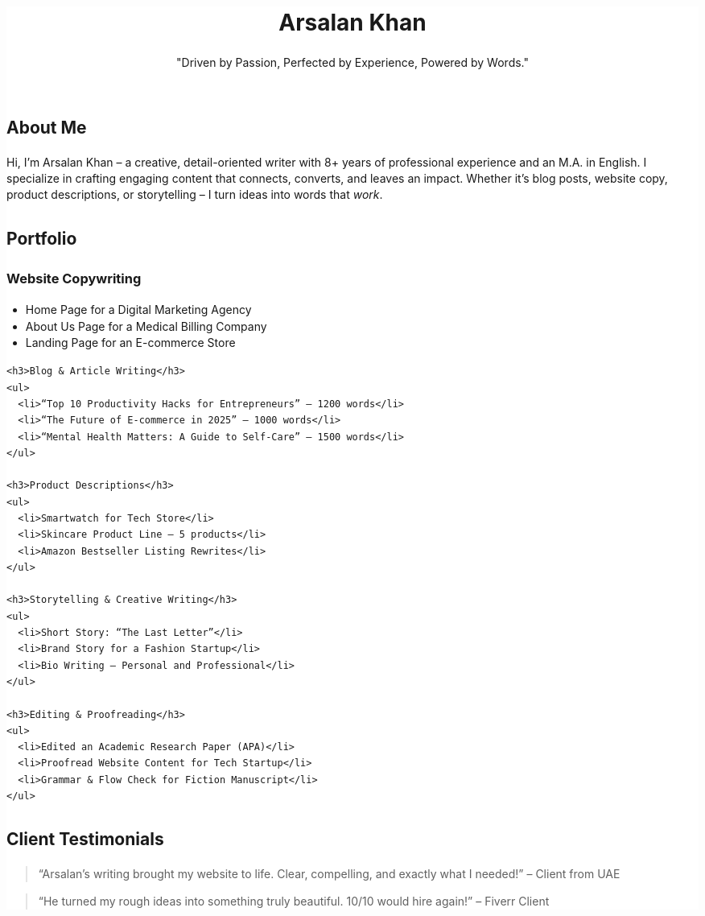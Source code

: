   <header>
    <h1>Arsalan Khan</h1>
    <p>"Driven by Passion, Perfected by Experience, Powered by Words."</p>
  </header>

  <section>
    <h2>About Me</h2>
    <p>Hi, I’m Arsalan Khan – a creative, detail-oriented writer with 8+ years of professional experience and an M.A. in English. I specialize in crafting engaging content that connects, converts, and leaves an impact. Whether it’s blog posts, website copy, product descriptions, or storytelling – I turn ideas into words that <em>work</em>.</p>
  </section>

  <section>
    <h2>Portfolio</h2>
    <h3>Website Copywriting</h3>
    <ul>
      <li>Home Page for a Digital Marketing Agency</li>
      <li>About Us Page for a Medical Billing Company</li>
      <li>Landing Page for an E-commerce Store</li>
    </ul>

    <h3>Blog & Article Writing</h3>
    <ul>
      <li>“Top 10 Productivity Hacks for Entrepreneurs” – 1200 words</li>
      <li>“The Future of E-commerce in 2025” – 1000 words</li>
      <li>“Mental Health Matters: A Guide to Self-Care” – 1500 words</li>
    </ul>

    <h3>Product Descriptions</h3>
    <ul>
      <li>Smartwatch for Tech Store</li>
      <li>Skincare Product Line – 5 products</li>
      <li>Amazon Bestseller Listing Rewrites</li>
    </ul>

    <h3>Storytelling & Creative Writing</h3>
    <ul>
      <li>Short Story: “The Last Letter”</li>
      <li>Brand Story for a Fashion Startup</li>
      <li>Bio Writing – Personal and Professional</li>
    </ul>

    <h3>Editing & Proofreading</h3>
    <ul>
      <li>Edited an Academic Research Paper (APA)</li>
      <li>Proofread Website Content for Tech Startup</li>
      <li>Grammar & Flow Check for Fiction Manuscript</li>
    </ul>
  </section>

  <section>
    <h2>Client Testimonials</h2>
    <blockquote>
      “Arsalan’s writing brought my website to life. Clear, compelling, and exactly what I needed!” – Client from UAE
    </blockquote>
    <blockquote>
      “He turned my rough ideas into something truly beautiful. 10/10 would hire again!” – Fiverr Client
    </blockquote>
  </section>
</body>
</html>
